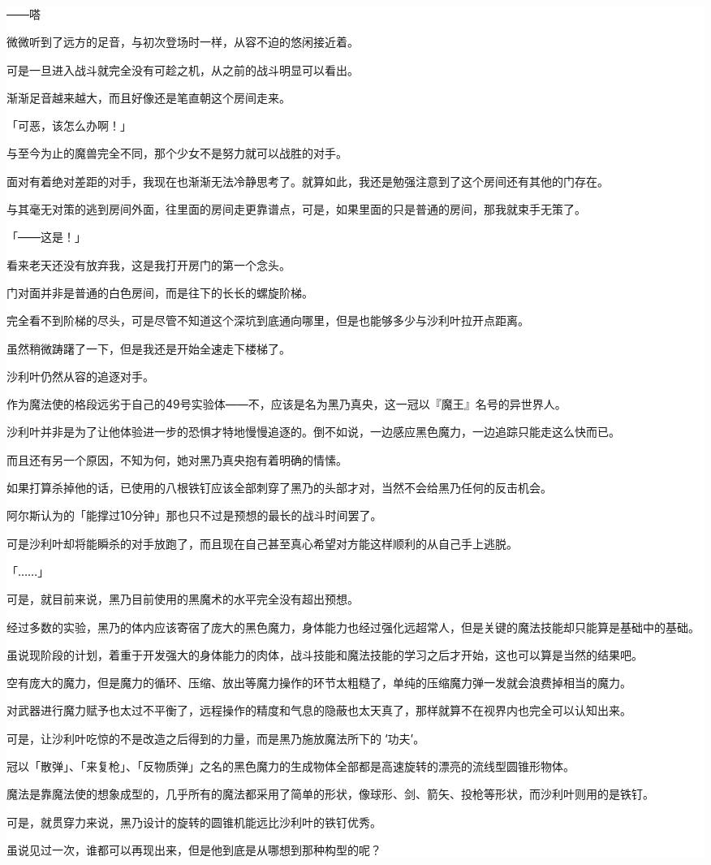 ——嗒

微微听到了远方的足音，与初次登场时一样，从容不迫的悠闲接近着。

可是一旦进入战斗就完全没有可趁之机，从之前的战斗明显可以看出。

渐渐足音越来越大，而且好像还是笔直朝这个房间走来。

「可恶，该怎么办啊！」

与至今为止的魔兽完全不同，那个少女不是努力就可以战胜的对手。

面对有着绝对差距的对手，我现在也渐渐无法冷静思考了。就算如此，我还是勉强注意到了这个房间还有其他的门存在。

与其毫无对策的逃到房间外面，往里面的房间走更靠谱点，可是，如果里面的只是普通的房间，那我就束手无策了。

「——这是！」

看来老天还没有放弃我，这是我打开房门的第一个念头。

门对面并非是普通的白色房间，而是往下的长长的螺旋阶梯。

完全看不到阶梯的尽头，可是尽管不知道这个深坑到底通向哪里，但是也能够多少与沙利叶拉开点距离。

虽然稍微踌躇了一下，但是我还是开始全速走下楼梯了。







沙利叶仍然从容的追逐对手。

作为魔法使的格段远劣于自己的49号实验体——不，应该是名为黑乃真央，这一冠以『魔王』名号的异世界人。

沙利叶并非是为了让他体验进一步的恐惧才特地慢慢追逐的。倒不如说，一边感应黑色魔力，一边追踪只能走这么快而已。

而且还有另一个原因，不知为何，她对黑乃真央抱有着明确的情愫。

如果打算杀掉他的话，已使用的八根铁钉应该全部刺穿了黑乃的头部才对，当然不会给黑乃任何的反击机会。

阿尔斯认为的「能撑过10分钟」那也只不过是预想的最长的战斗时间罢了。

可是沙利叶却将能瞬杀的对手放跑了，而且现在自己甚至真心希望对方能这样顺利的从自己手上逃脱。

「……」

可是，就目前来说，黑乃目前使用的黑魔术的水平完全没有超出预想。

经过多数的实验，黑乃的体内应该寄宿了庞大的黑色魔力，身体能力也经过强化远超常人，但是关键的魔法技能却只能算是基础中的基础。

虽说现阶段的计划，着重于开发强大的身体能力的肉体，战斗技能和魔法技能的学习之后才开始，这也可以算是当然的结果吧。

空有庞大的魔力，但是魔力的循环、压缩、放出等魔力操作的环节太粗糙了，单纯的压缩魔力弹一发就会浪费掉相当的魔力。

对武器进行魔力赋予也太过不平衡了，远程操作的精度和气息的隐蔽也太天真了，那样就算不在视界内也完全可以认知出来。

可是，让沙利叶吃惊的不是改造之后得到的力量，而是黑乃施放魔法所下的 ‘功夫’。

冠以「散弹」、「来复枪」、「反物质弹」之名的黑色魔力的生成物体全部都是高速旋转的漂亮的流线型圆锥形物体。

魔法是靠魔法使的想象成型的，几乎所有的魔法都采用了简单的形状，像球形、剑、箭矢、投枪等形状，而沙利叶则用的是铁钉。

可是，就贯穿力来说，黑乃设计的旋转的圆锥机能远比沙利叶的铁钉优秀。

虽说见过一次，谁都可以再现出来，但是他到底是从哪想到那种构型的呢？
